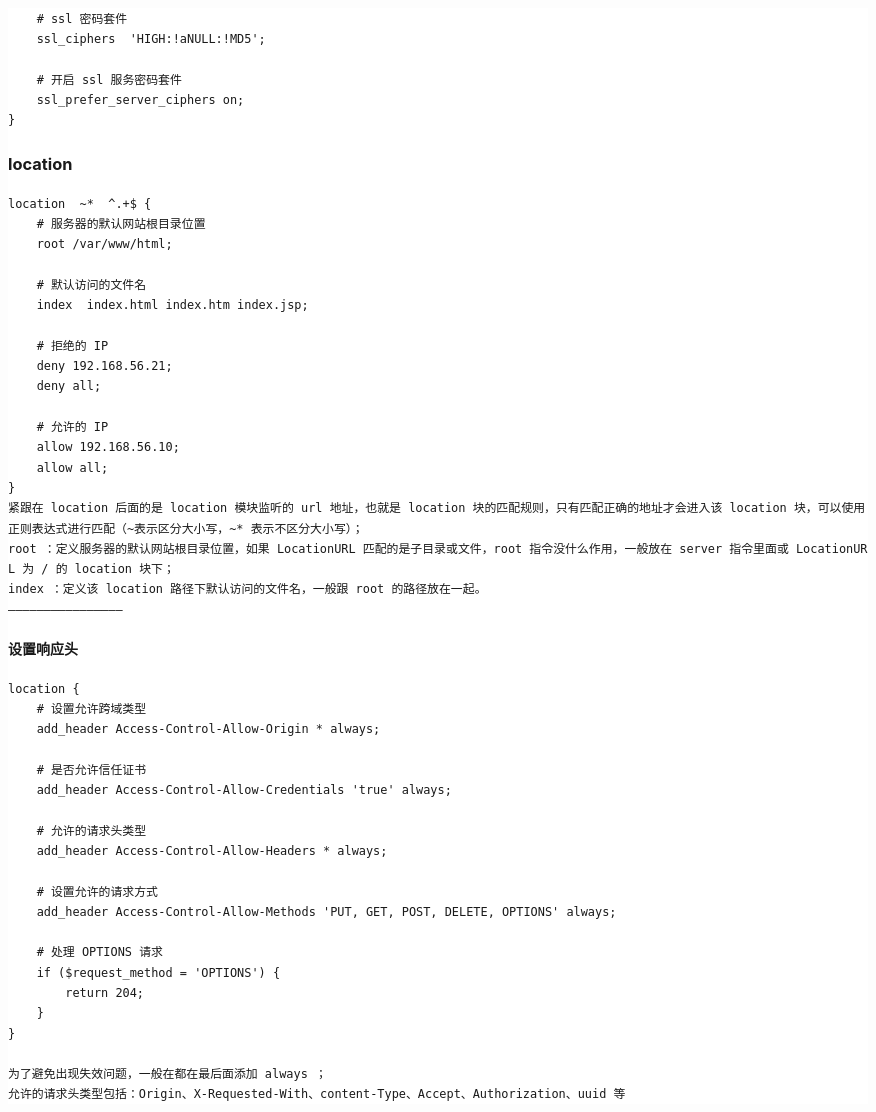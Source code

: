 ```
	# ssl 密码套件
	ssl_ciphers  'HIGH:!aNULL:!MD5';
	
	# 开启 ssl 服务密码套件
	ssl_prefer_server_ciphers on;
}

```

### location

```
location  ~*  ^.+$ {
	# 服务器的默认网站根目录位置
    root /var/www/html;
    
    # 默认访问的文件名
    index  index.html index.htm index.jsp;

	# 拒绝的 IP
	deny 192.168.56.21;
	deny all;

	# 允许的 IP 
	allow 192.168.56.10;
	allow all;
}
紧跟在 location 后面的是 location 模块监听的 url 地址，也就是 location 块的匹配规则，只有匹配正确的地址才会进入该 location 块，可以使用正则表达式进行匹配（~表示区分大小写，~* 表示不区分大小写）；
root ：定义服务器的默认网站根目录位置，如果 LocationURL 匹配的是子目录或文件，root 指令没什么作用，一般放在 server 指令里面或 LocationURL 为 / 的 location 块下；
index ：定义该 location 路径下默认访问的文件名，一般跟 root 的路径放在一起。
————————————————
```

#### 设置响应头

```
location {
    # 设置允许跨域类型
    add_header Access-Control-Allow-Origin * always;
    
    # 是否允许信任证书
    add_header Access-Control-Allow-Credentials 'true' always;
    
    # 允许的请求头类型
    add_header Access-Control-Allow-Headers * always;
    
    # 设置允许的请求方式
    add_header Access-Control-Allow-Methods 'PUT, GET, POST, DELETE, OPTIONS' always;
    
    # 处理 OPTIONS 请求
    if ($request_method = 'OPTIONS') {
        return 204;
    }
}

为了避免出现失效问题，一般在都在最后面添加 always ；
允许的请求头类型包括：Origin、X-Requested-With、content-Type、Accept、Authorization、uuid 等
```
